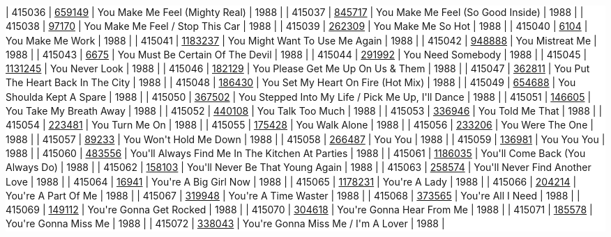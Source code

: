 | 415036 | [659149](https://www.discogs.com/master/659149) | You Make Me Feel (Mighty Real) | 1988 |
| 415037 | [845717](https://www.discogs.com/master/845717) | You Make Me Feel (So Good Inside) | 1988 |
| 415038 | [97170](https://www.discogs.com/master/97170) | You Make Me Feel / Stop This Car | 1988 |
| 415039 | [262309](https://www.discogs.com/master/262309) | You Make Me So Hot | 1988 |
| 415040 | [6104](https://www.discogs.com/master/6104) | You Make Me Work | 1988 |
| 415041 | [1183237](https://www.discogs.com/master/1183237) | You Might Want To Use Me Again | 1988 |
| 415042 | [948888](https://www.discogs.com/master/948888) | You Mistreat Me | 1988 |
| 415043 | [6675](https://www.discogs.com/master/6675) | You Must Be Certain Of The Devil | 1988 |
| 415044 | [291992](https://www.discogs.com/master/291992) | You Need Somebody | 1988 |
| 415045 | [1131245](https://www.discogs.com/master/1131245) | You Never Look | 1988 |
| 415046 | [182129](https://www.discogs.com/master/182129) | You Please Get Me Up On Us & Them | 1988 |
| 415047 | [362811](https://www.discogs.com/master/362811) | You Put The Heart Back In The City | 1988 |
| 415048 | [186430](https://www.discogs.com/master/186430) | You Set My Heart On Fire (Hot Mix) | 1988 |
| 415049 | [654688](https://www.discogs.com/master/654688) | You Shoulda Kept A Spare | 1988 |
| 415050 | [367502](https://www.discogs.com/master/367502) | You Stepped Into My Life / Pick Me Up, I'll Dance | 1988 |
| 415051 | [146605](https://www.discogs.com/master/146605) | You Take My Breath Away | 1988 |
| 415052 | [440108](https://www.discogs.com/master/440108) | You Talk Too Much | 1988 |
| 415053 | [336946](https://www.discogs.com/master/336946) | You Told Me That | 1988 |
| 415054 | [223481](https://www.discogs.com/master/223481) | You Turn Me On | 1988 |
| 415055 | [175428](https://www.discogs.com/master/175428) | You Walk Alone | 1988 |
| 415056 | [233206](https://www.discogs.com/master/233206) | You Were The One | 1988 |
| 415057 | [89233](https://www.discogs.com/master/89233) | You Won't Hold Me Down | 1988 |
| 415058 | [266487](https://www.discogs.com/master/266487) | You You | 1988 |
| 415059 | [136981](https://www.discogs.com/master/136981) | You You You | 1988 |
| 415060 | [483556](https://www.discogs.com/master/483556) | You'll Always Find Me In The Kitchen At Parties | 1988 |
| 415061 | [1186035](https://www.discogs.com/master/1186035) | You'll Come Back (You Always Do) | 1988 |
| 415062 | [158103](https://www.discogs.com/master/158103) | You'll Never Be That Young Again | 1988 |
| 415063 | [258574](https://www.discogs.com/master/258574) | You'll Never Find Another Love | 1988 |
| 415064 | [16941](https://www.discogs.com/master/16941) | You're A Big Girl Now | 1988 |
| 415065 | [1178231](https://www.discogs.com/master/1178231) | You're A Lady | 1988 |
| 415066 | [204214](https://www.discogs.com/master/204214) | You're A Part Of Me | 1988 |
| 415067 | [319948](https://www.discogs.com/master/319948) | You're A Time Waster | 1988 |
| 415068 | [373565](https://www.discogs.com/master/373565) | You're All I Need | 1988 |
| 415069 | [149112](https://www.discogs.com/master/149112) | You're Gonna Get Rocked | 1988 |
| 415070 | [304618](https://www.discogs.com/master/304618) | You're Gonna Hear From Me | 1988 |
| 415071 | [185578](https://www.discogs.com/master/185578) | You're Gonna Miss Me | 1988 |
| 415072 | [338043](https://www.discogs.com/master/338043) | You're Gonna Miss Me / I'm A Lover | 1988 |